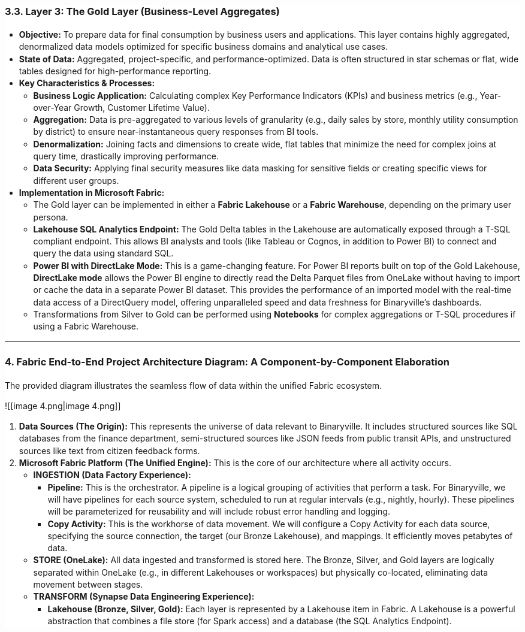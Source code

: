 ### **3.3. Layer 3: The Gold Layer (Business-Level Aggregates)**

- **Objective:** To prepare data for final consumption by business users and applications. This layer contains highly aggregated, denormalized data models optimized for specific business domains and analytical use cases.
- **State of Data:** Aggregated, project-specific, and performance-optimized. Data is often structured in star schemas or flat, wide tables designed for high-performance reporting.
- **Key Characteristics & Processes:**
    - **Business Logic Application:** Calculating complex Key Performance Indicators (KPIs) and business metrics (e.g., Year-over-Year Growth, Customer Lifetime Value).
    - **Aggregation:** Data is pre-aggregated to various levels of granularity (e.g., daily sales by store, monthly utility consumption by district) to ensure near-instantaneous query responses from BI tools.
    - **Denormalization:** Joining facts and dimensions to create wide, flat tables that minimize the need for complex joins at query time, drastically improving performance.
    - **Data Security:** Applying final security measures like data masking for sensitive fields or creating specific views for different user groups.
- **Implementation in Microsoft Fabric:**
    - The Gold layer can be implemented in either a **Fabric Lakehouse** or a **Fabric Warehouse**, depending on the primary user persona.
    - **Lakehouse SQL Analytics Endpoint:** The Gold Delta tables in the Lakehouse are automatically exposed through a T-SQL compliant endpoint. This allows BI analysts and tools (like Tableau or Cognos, in addition to Power BI) to connect and query the data using standard SQL.
    - **Power BI with DirectLake Mode:** This is a game-changing feature. For Power BI reports built on top of the Gold Lakehouse, **DirectLake mode** allows the Power BI engine to directly read the Delta Parquet files from OneLake without having to import or cache the data in a separate Power BI dataset. This provides the performance of an imported model with the real-time data access of a DirectQuery model, offering unparalleled speed and data freshness for Binaryville’s dashboards.
    - Transformations from Silver to Gold can be performed using **Notebooks** for complex aggregations or T-SQL procedures if using a Fabric Warehouse.

---

### **4. Fabric End-to-End Project Architecture Diagram: A Component-by-Component Elaboration**

The provided diagram illustrates the seamless flow of data within the unified Fabric ecosystem.

![[image 4.png|image 4.png]]

1. **Data Sources (The Origin):** This represents the universe of data relevant to Binaryville. It includes structured sources like SQL databases from the finance department, semi-structured sources like JSON feeds from public transit APIs, and unstructured sources like text from citizen feedback forms.
2. **Microsoft Fabric Platform (The Unified Engine):** This is the core of our architecture where all activity occurs.
    - **INGESTION (Data Factory Experience):**
        - **Pipeline:** This is the orchestrator. A pipeline is a logical grouping of activities that perform a task. For Binaryville, we will have pipelines for each source system, scheduled to run at regular intervals (e.g., nightly, hourly). These pipelines will be parameterized for reusability and will include robust error handling and logging.
        - **Copy Activity:** This is the workhorse of data movement. We will configure a Copy Activity for each data source, specifying the source connection, the target (our Bronze Lakehouse), and mappings. It efficiently moves petabytes of data.
    - **STORE (OneLake):** All data ingested and transformed is stored here. The Bronze, Silver, and Gold layers are logically separated within OneLake (e.g., in different Lakehouses or workspaces) but physically co-located, eliminating data movement between stages.
    - **TRANSFORM (Synapse Data Engineering Experience):**
        - **Lakehouse (Bronze, Silver, Gold):** Each layer is represented by a Lakehouse item in Fabric. A Lakehouse is a powerful abstraction that combines a file store (for Spark access) and a database (the SQL Analytics Endpoint).